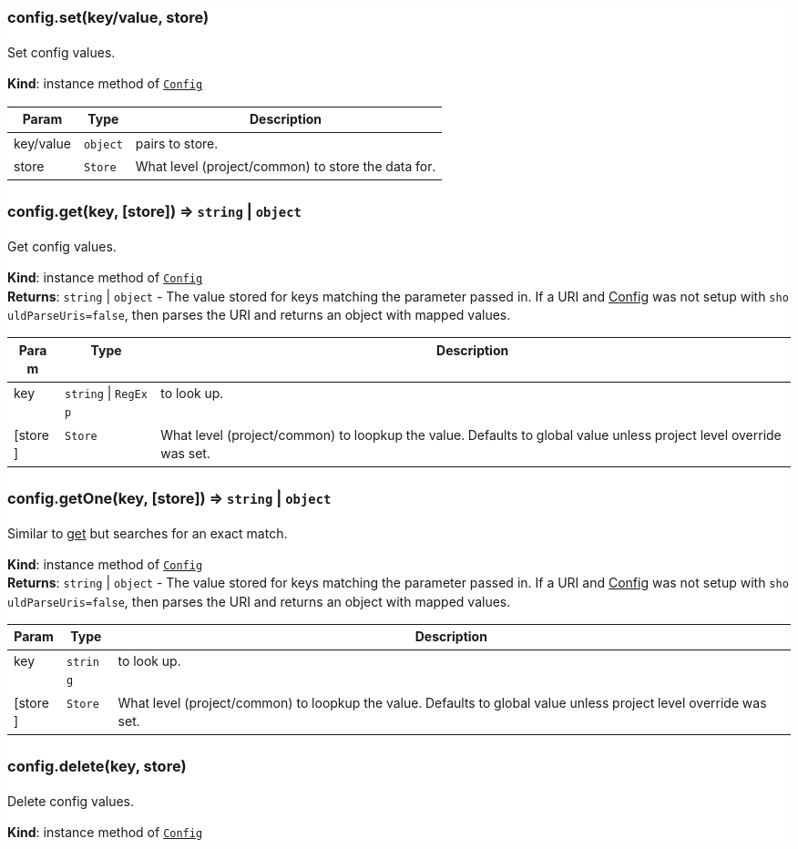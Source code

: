 <a name="Config+set"></a>
### config.set(key/value, store)
Set config values.

**Kind**: instance method of <code>[Config](#Config)</code>  

| Param | Type | Description |
| --- | --- | --- |
| key/value | <code>object</code> | pairs to store. |
| store | <code>Store</code> | What level (project/common) to store the data for. |

<a name="Config+get"></a>
### config.get(key, [store]) ⇒ <code>string</code> &#124; <code>object</code>
Get config values.

**Kind**: instance method of <code>[Config](#Config)</code>  
**Returns**: <code>string</code> &#124; <code>object</code> - The value stored for keys matching the parameter passed in. If a URI and [Config](#Config) was
not setup with `shouldParseUris=false`, then parses the URI and returns an object with mapped values.  

| Param | Type | Description |
| --- | --- | --- |
| key | <code>string</code> &#124; <code>RegExp</code> | to look up. |
| [store] | <code>Store</code> | What level (project/common) to loopkup the value. Defaults to global value unless project level override was set. |

<a name="Config+getOne"></a>
### config.getOne(key, [store]) ⇒ <code>string</code> &#124; <code>object</code>
Similar to [get](#Config+get) but searches for an exact match.

**Kind**: instance method of <code>[Config](#Config)</code>  
**Returns**: <code>string</code> &#124; <code>object</code> - The value stored for keys matching the parameter passed in. If a URI and [Config](#Config) was
not setup with `shouldParseUris=false`, then parses the URI and returns an object with mapped values.  

| Param | Type | Description |
| --- | --- | --- |
| key | <code>string</code> | to look up. |
| [store] | <code>Store</code> | What level (project/common) to loopkup the value. Defaults to global value unless project level override was set. |

<a name="Config+delete"></a>
### config.delete(key, store)
Delete config values.

**Kind**: instance method of <code>[Config](#Config)</code>  
